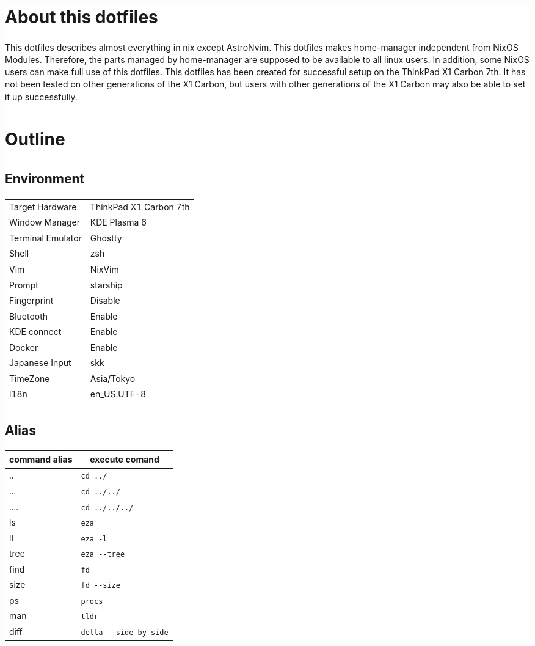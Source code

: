 # About this dotfiles

This dotfiles describes almost everything in nix except AstroNvim. This dotfiles makes home-manager independent from NixOS Modules. Therefore, the parts managed by home-manager are supposed to be available to all linux users. In addition, some NixOS users can make full use of this dotfiles. This dotfiles has been created for successful setup on the ThinkPad X1 Carbon 7th. It has not been tested on other generations of the X1 Carbon, but users with other generations of the X1 Carbon may also be able to set it up successfully.

# Outline

## Environment

|                   |                        |
| ----------------- | ---------------------- |
| Target Hardware   | ThinkPad X1 Carbon 7th |
| Window Manager    | KDE Plasma 6           |
| Terminal Emulator | Ghostty                |
| Shell             | zsh                    |
| Vim               | NixVim                 |
| Prompt            | starship               |
| Fingerprint       | Disable                |
| Bluetooth         | Enable                 |
| KDE connect       | Enable                 |
| Docker            | Enable                 |
| Japanese Input    | skk                    |
| TimeZone          | Asia/Tokyo             |
| i18n              | en_US.UTF-8            |

## Alias

| command alias           | execute comand                                                           |
| ----------------------- | ------------------------------------------------------------------------ |
| ..                      | `cd ../`                                                                 |
| ...                     | `cd ../../`                                                              |
| ....                    | `cd ../../../`                                                           |
| ls                      | `eza`                                                                    |
| ll                      | `eza -l`                                                                 |
| tree                    | `eza --tree`                                                             |
| find                    | `fd`                                                                     |
| size                    | `fd --size`                                                              |
| ps                      | `procs`                                                                  |
| man                     | `tldr`                                                                   |
| diff                    | `delta --side-by-side`                                                   |